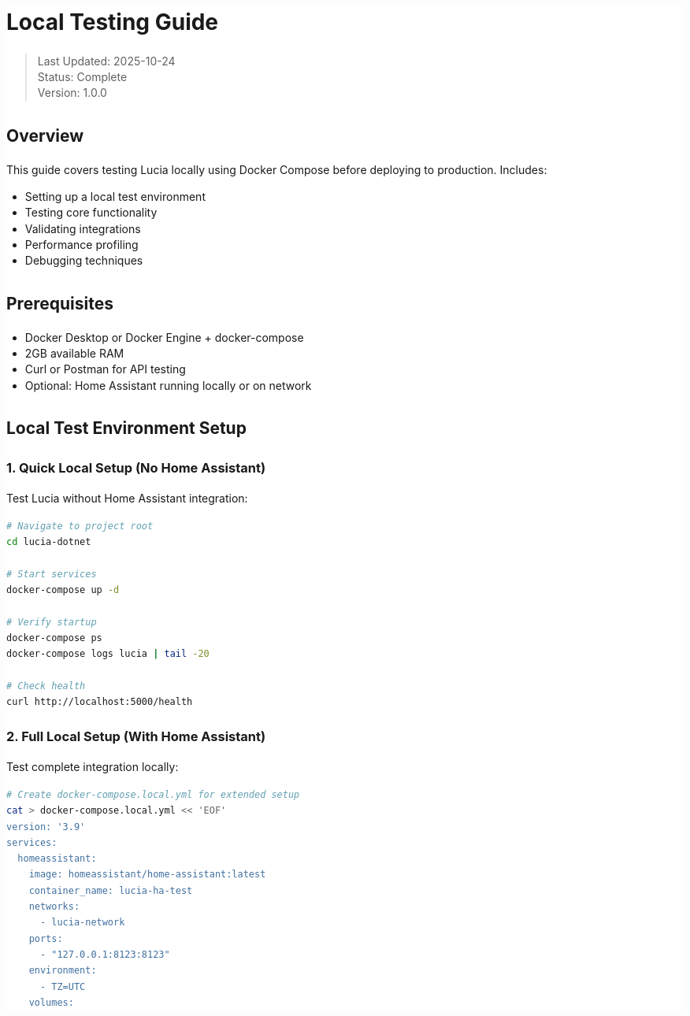 # Local Testing Guide

> Last Updated: 2025-10-24  
> Status: Complete  
> Version: 1.0.0

## Overview

This guide covers testing Lucia locally using Docker Compose before deploying to production. Includes:

- Setting up a local test environment
- Testing core functionality
- Validating integrations
- Performance profiling
- Debugging techniques

## Prerequisites

- Docker Desktop or Docker Engine + docker-compose
- 2GB available RAM
- Curl or Postman for API testing
- Optional: Home Assistant running locally or on network

## Local Test Environment Setup

### 1. Quick Local Setup (No Home Assistant)

Test Lucia without Home Assistant integration:

```bash
# Navigate to project root
cd lucia-dotnet

# Start services
docker-compose up -d

# Verify startup
docker-compose ps
docker-compose logs lucia | tail -20

# Check health
curl http://localhost:5000/health
```

### 2. Full Local Setup (With Home Assistant)

Test complete integration locally:

```bash
# Create docker-compose.local.yml for extended setup
cat > docker-compose.local.yml << 'EOF'
version: '3.9'
services:
  homeassistant:
    image: homeassistant/home-assistant:latest
    container_name: lucia-ha-test
    networks:
      - lucia-network
    ports:
      - "127.0.0.1:8123:8123"
    environment:
      - TZ=UTC
    volumes:
```